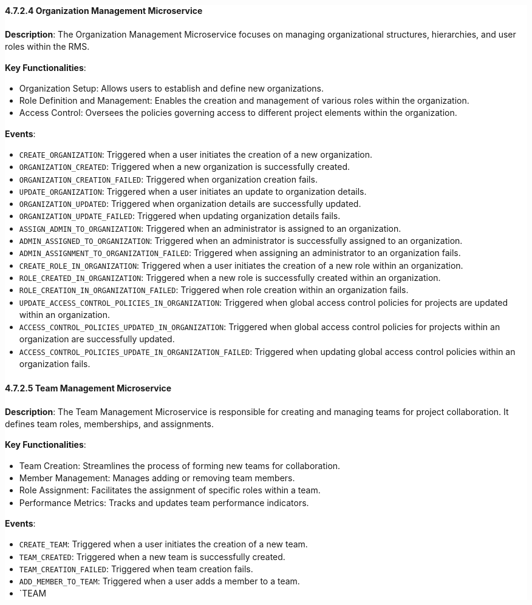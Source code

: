 #### 4.7.2.4 Organization Management Microservice

**Description**: The Organization Management Microservice focuses on managing organizational structures, hierarchies, and user roles within the RMS.

**Key Functionalities**:
- Organization Setup: Allows users to establish and define new organizations.
- Role Definition and Management: Enables the creation and management of various roles within the organization.
- Access Control: Oversees the policies governing access to different project elements within the organization.


**Events**:
- `CREATE_ORGANIZATION`: Triggered when a user initiates the creation of a new organization.
- `ORGANIZATION_CREATED`: Triggered when a new organization is successfully created.
- `ORGANIZATION_CREATION_FAILED`: Triggered when organization creation fails.
- `UPDATE_ORGANIZATION`: Triggered when a user initiates an update to organization details.
- `ORGANIZATION_UPDATED`: Triggered when organization details are successfully updated.
- `ORGANIZATION_UPDATE_FAILED`: Triggered when updating organization details fails.
- `ASSIGN_ADMIN_TO_ORGANIZATION`: Triggered when an administrator is assigned to an organization.
- `ADMIN_ASSIGNED_TO_ORGANIZATION`: Triggered when an administrator is successfully assigned to an organization.
- `ADMIN_ASSIGNMENT_TO_ORGANIZATION_FAILED`: Triggered when assigning an administrator to an organization fails.
- `CREATE_ROLE_IN_ORGANIZATION`: Triggered when a user initiates the creation of a new role within an organization.
- `ROLE_CREATED_IN_ORGANIZATION`: Triggered when a new role is successfully created within an organization.
- `ROLE_CREATION_IN_ORGANIZATION_FAILED`: Triggered when role creation within an organization fails.
- `UPDATE_ACCESS_CONTROL_POLICIES_IN_ORGANIZATION`: Triggered when global access control policies for projects are updated within an organization.
- `ACCESS_CONTROL_POLICIES_UPDATED_IN_ORGANIZATION`: Triggered when global access control policies for projects within an organization are successfully updated.
- `ACCESS_CONTROL_POLICIES_UPDATE_IN_ORGANIZATION_FAILED`: Triggered when updating global access control policies within an organization fails.

#### 4.7.2.5 Team Management Microservice

**Description**: The Team Management Microservice is responsible for creating and managing teams for project collaboration. It defines team roles, memberships, and assignments.

**Key Functionalities**:
- Team Creation: Streamlines the process of forming new teams for collaboration.
- Member Management: Manages adding or removing team members.
- Role Assignment: Facilitates the assignment of specific roles within a team.
- Performance Metrics: Tracks and updates team performance indicators.


**Events**:
- `CREATE_TEAM`: Triggered when a user initiates the creation of a new team.
- `TEAM_CREATED`: Triggered when a new team is successfully created.
- `TEAM_CREATION_FAILED`: Triggered when team creation fails.
- `ADD_MEMBER_TO_TEAM`: Triggered when a user adds a member to a team.
- `TEAM
